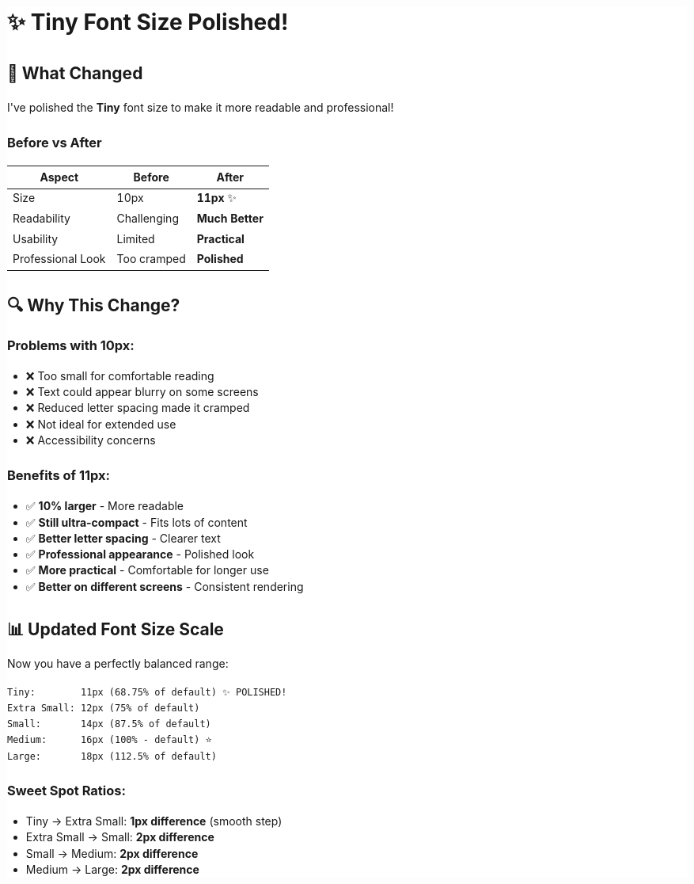 # ✨ Tiny Font Size Polished!

## 🎯 What Changed

I've polished the **Tiny** font size to make it more readable and professional!

### Before vs After

| Aspect | Before | After |
|--------|--------|-------|
| Size | 10px | **11px** ✨ |
| Readability | Challenging | **Much Better** |
| Usability | Limited | **Practical** |
| Professional Look | Too cramped | **Polished** |

## 🔍 Why This Change?

### Problems with 10px:
- ❌ Too small for comfortable reading
- ❌ Text could appear blurry on some screens
- ❌ Reduced letter spacing made it cramped
- ❌ Not ideal for extended use
- ❌ Accessibility concerns

### Benefits of 11px:
- ✅ **10% larger** - More readable
- ✅ **Still ultra-compact** - Fits lots of content
- ✅ **Better letter spacing** - Clearer text
- ✅ **Professional appearance** - Polished look
- ✅ **More practical** - Comfortable for longer use
- ✅ **Better on different screens** - Consistent rendering

## 📊 Updated Font Size Scale

Now you have a perfectly balanced range:

```
Tiny:        11px (68.75% of default) ✨ POLISHED!
Extra Small: 12px (75% of default)
Small:       14px (87.5% of default)
Medium:      16px (100% - default) ⭐
Large:       18px (112.5% of default)
```

### Sweet Spot Ratios:
- Tiny → Extra Small: **1px difference** (smooth step)
- Extra Small → Small: **2px difference** 
- Small → Medium: **2px difference**
- Medium → Large: **2px difference**
